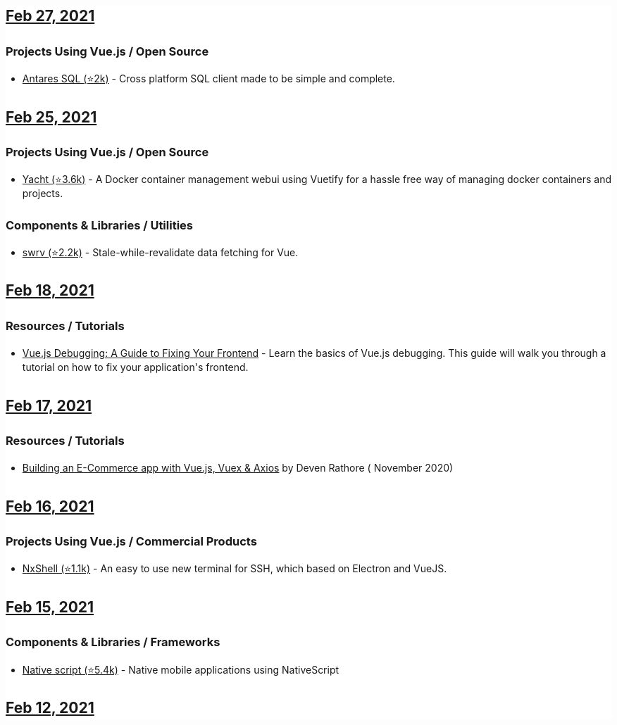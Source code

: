 ## [Feb 27, 2021](/content/2021/02/27/README.md)

### Projects Using Vue.js / Open Source

*   [Antares SQL (⭐2k)](https://github.com/Fabio286/antares) - Cross platform SQL client made to be simple and complete.

## [Feb 25, 2021](/content/2021/02/25/README.md)

### Projects Using Vue.js / Open Source

*   [Yacht (⭐3.6k)](https://github.com/Selfhostedpro/Yacht) - A Docker container management webui using Vuetify for a hassle free way of managing docker containers and projects.

### Components & Libraries / Utilities

*   [swrv (⭐2.2k)](https://github.com/Kong/swrv) - Stale-while-revalidate data fetching for Vue.

## [Feb 18, 2021](/content/2021/02/18/README.md)

### Resources / Tutorials

*   [Vue.js Debugging: A Guide to Fixing Your Frontend](https://snipcart.com/blog/vuejs-debugging) - Learn the basics of Vue.js debugging. This guide will walk you through a tutorial on how to fix your application's frontend.

## [Feb 17, 2021](/content/2021/02/17/README.md)

### Resources / Tutorials

*   [Building an E-Commerce app with Vue.js, Vuex & Axios](https://codesource.io/building-an-e-commerce-app-with-vue-js-vuex-axios/) by Deven Rathore ( November 2020)

## [Feb 16, 2021](/content/2021/02/16/README.md)

### Projects Using Vue.js / Commercial Products

*   [NxShell (⭐1.1k)](https://github.com/nxshell/nxshell) - An easy to use new terminal for SSH, which based on Electron and VueJS.

## [Feb 15, 2021](/content/2021/02/15/README.md)

### Components & Libraries / Frameworks

*   [Native script (⭐5.4k)](https://github.com/nativescript-vue/nativescript-vue) - Native mobile applications using NativeScript

## [Feb 12, 2021](/content/2021/02/12/README.md)
